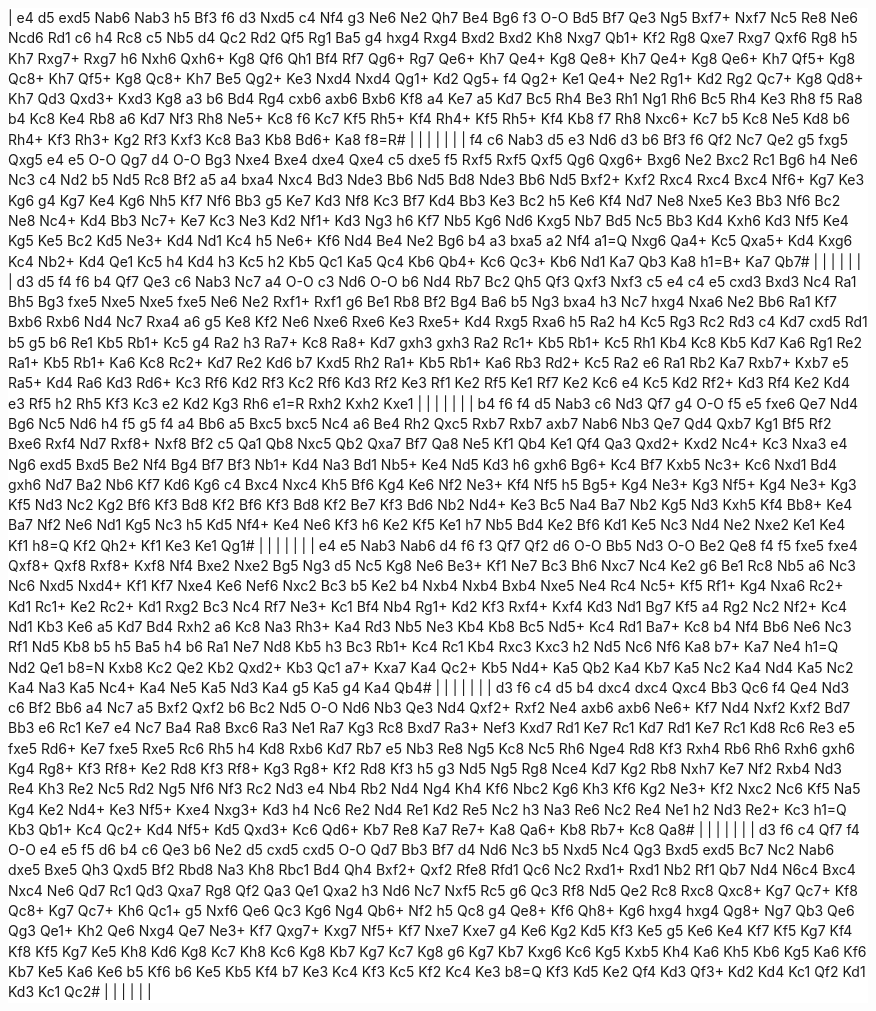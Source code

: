 | e4 d5 exd5 Nab6 Nab3 h5 Bf3 f6 d3 Nxd5 c4 Nf4 g3 Ne6 Ne2 Qh7 Be4 Bg6 f3 O-O Bd5 Bf7 Qe3 Ng5 Bxf7+ Nxf7 Nc5 Re8 Ne6 Ncd6 Rd1 c6 h4 Rc8 c5 Nb5 d4 Qc2 Rd2 Qf5 Rg1 Ba5 g4 hxg4 Rxg4 Bxd2 Bxd2 Kh8 Nxg7 Qb1+ Kf2 Rg8 Qxe7 Rxg7 Qxf6 Rg8 h5 Kh7 Rxg7+ Rxg7 h6 Nxh6 Qxh6+ Kg8 Qf6 Qh1 Bf4 Rf7 Qg6+ Rg7 Qe6+ Kh7 Qe4+ Kg8 Qe8+ Kh7 Qe4+ Kg8 Qe6+ Kh7 Qf5+ Kg8 Qc8+ Kh7 Qf5+ Kg8 Qc8+ Kh7 Be5 Qg2+ Ke3 Nxd4 Nxd4 Qg1+ Kd2 Qg5+ f4 Qg2+ Ke1 Qe4+ Ne2 Rg1+ Kd2 Rg2 Qc7+ Kg8 Qd8+ Kh7 Qd3 Qxd3+ Kxd3 Kg8 a3 b6 Bd4 Rg4 cxb6 axb6 Bxb6 Kf8 a4 Ke7 a5 Kd7 Bc5 Rh4 Be3 Rh1 Ng1 Rh6 Bc5 Rh4 Ke3 Rh8 f5 Ra8 b4 Kc8 Ke4 Rb8 a6 Kd7 Nf3 Rh8 Ne5+ Kc8 f6 Kc7 Kf5 Rh5+ Kf4 Rh4+ Kf5 Rh5+ Kf4 Kb8 f7 Rh8 Nxc6+ Kc7 b5 Kc8 Ne5 Kd8 b6 Rh4+ Kf3 Rh3+ Kg2 Rf3 Kxf3 Kc8 Ba3 Kb8 Bd6+ Ka8 f8=R# |  |  |  |  |  |
| f4 c6 Nab3 d5 e3 Nd6 d3 b6 Bf3 f6 Qf2 Nc7 Qe2 g5 fxg5 Qxg5 e4 e5 O-O Qg7 d4 O-O Bg3 Nxe4 Bxe4 dxe4 Qxe4 c5 dxe5 f5 Rxf5 Rxf5 Qxf5 Qg6 Qxg6+ Bxg6 Ne2 Bxc2 Rc1 Bg6 h4 Ne6 Nc3 c4 Nd2 b5 Nd5 Rc8 Bf2 a5 a4 bxa4 Nxc4 Bd3 Nde3 Bb6 Nd5 Bd8 Nde3 Bb6 Nd5 Bxf2+ Kxf2 Rxc4 Rxc4 Bxc4 Nf6+ Kg7 Ke3 Kg6 g4 Kg7 Ke4 Kg6 Nh5 Kf7 Nf6 Bb3 g5 Ke7 Kd3 Nf8 Kc3 Bf7 Kd4 Bb3 Ke3 Bc2 h5 Ke6 Kf4 Nd7 Ne8 Nxe5 Ke3 Bb3 Nf6 Bc2 Ne8 Nc4+ Kd4 Bb3 Nc7+ Ke7 Kc3 Ne3 Kd2 Nf1+ Kd3 Ng3 h6 Kf7 Nb5 Kg6 Nd6 Kxg5 Nb7 Bd5 Nc5 Bb3 Kd4 Kxh6 Kd3 Nf5 Ke4 Kg5 Ke5 Bc2 Kd5 Ne3+ Kd4 Nd1 Kc4 h5 Ne6+ Kf6 Nd4 Be4 Ne2 Bg6 b4 a3 bxa5 a2 Nf4 a1=Q Nxg6 Qa4+ Kc5 Qxa5+ Kd4 Kxg6 Kc4 Nb2+ Kd4 Qe1 Kc5 h4 Kd4 h3 Kc5 h2 Kb5 Qc1 Ka5 Qc4 Kb6 Qb4+ Kc6 Qc3+ Kb6 Nd1 Ka7 Qb3 Ka8 h1=B+ Ka7 Qb7# |  |  |  |  |  |
| d3 d5 f4 f6 b4 Qf7 Qe3 c6 Nab3 Nc7 a4 O-O c3 Nd6 O-O b6 Nd4 Rb7 Bc2 Qh5 Qf3 Qxf3 Nxf3 c5 e4 c4 e5 cxd3 Bxd3 Nc4 Ra1 Bh5 Bg3 fxe5 Nxe5 Nxe5 fxe5 Ne6 Ne2 Rxf1+ Rxf1 g6 Be1 Rb8 Bf2 Bg4 Ba6 b5 Ng3 bxa4 h3 Nc7 hxg4 Nxa6 Ne2 Bb6 Ra1 Kf7 Bxb6 Rxb6 Nd4 Nc7 Rxa4 a6 g5 Ke8 Kf2 Ne6 Nxe6 Rxe6 Ke3 Rxe5+ Kd4 Rxg5 Rxa6 h5 Ra2 h4 Kc5 Rg3 Rc2 Rd3 c4 Kd7 cxd5 Rd1 b5 g5 b6 Re1 Kb5 Rb1+ Kc5 g4 Ra2 h3 Ra7+ Kc8 Ra8+ Kd7 gxh3 gxh3 Ra2 Rc1+ Kb5 Rb1+ Kc5 Rh1 Kb4 Kc8 Kb5 Kd7 Ka6 Rg1 Re2 Ra1+ Kb5 Rb1+ Ka6 Kc8 Rc2+ Kd7 Re2 Kd6 b7 Kxd5 Rh2 Ra1+ Kb5 Rb1+ Ka6 Rb3 Rd2+ Kc5 Ra2 e6 Ra1 Rb2 Ka7 Rxb7+ Kxb7 e5 Ra5+ Kd4 Ra6 Kd3 Rd6+ Kc3 Rf6 Kd2 Rf3 Kc2 Rf6 Kd3 Rf2 Ke3 Rf1 Ke2 Rf5 Ke1 Rf7 Ke2 Kc6 e4 Kc5 Kd2 Rf2+ Kd3 Rf4 Ke2 Kd4 e3 Rf5 h2 Rh5 Kf3 Kc3 e2 Kd2 Kg3 Rh6 e1=R Rxh2 Kxh2 Kxe1 |  |  |  |  |  |
| b4 f6 f4 d5 Nab3 c6 Nd3 Qf7 g4 O-O f5 e5 fxe6 Qe7 Nd4 Bg6 Nc5 Nd6 h4 f5 g5 f4 a4 Bb6 a5 Bxc5 bxc5 Nc4 a6 Be4 Rh2 Qxc5 Rxb7 Rxb7 axb7 Nab6 Nb3 Qe7 Qd4 Qxb7 Kg1 Bf5 Rf2 Bxe6 Rxf4 Nd7 Rxf8+ Nxf8 Bf2 c5 Qa1 Qb8 Nxc5 Qb2 Qxa7 Bf7 Qa8 Ne5 Kf1 Qb4 Ke1 Qf4 Qa3 Qxd2+ Kxd2 Nc4+ Kc3 Nxa3 e4 Ng6 exd5 Bxd5 Be2 Nf4 Bg4 Bf7 Bf3 Nb1+ Kd4 Na3 Bd1 Nb5+ Ke4 Nd5 Kd3 h6 gxh6 Bg6+ Kc4 Bf7 Kxb5 Nc3+ Kc6 Nxd1 Bd4 gxh6 Nd7 Ba2 Nb6 Kf7 Kd6 Kg6 c4 Bxc4 Nxc4 Kh5 Bf6 Kg4 Ke6 Nf2 Ne3+ Kf4 Nf5 h5 Bg5+ Kg4 Ne3+ Kg3 Nf5+ Kg4 Ne3+ Kg3 Kf5 Nd3 Nc2 Kg2 Bf6 Kf3 Bd8 Kf2 Bf6 Kf3 Bd8 Kf2 Be7 Kf3 Bd6 Nb2 Nd4+ Ke3 Bc5 Na4 Ba7 Nb2 Kg5 Nd3 Kxh5 Kf4 Bb8+ Ke4 Ba7 Nf2 Ne6 Nd1 Kg5 Nc3 h5 Kd5 Nf4+ Ke4 Ne6 Kf3 h6 Ke2 Kf5 Ke1 h7 Nb5 Bd4 Ke2 Bf6 Kd1 Ke5 Nc3 Nd4 Ne2 Nxe2 Ke1 Ke4 Kf1 h8=Q Kf2 Qh2+ Kf1 Ke3 Ke1 Qg1# |  |  |  |  |  |
| e4 e5 Nab3 Nab6 d4 f6 f3 Qf7 Qf2 d6 O-O Bb5 Nd3 O-O Be2 Qe8 f4 f5 fxe5 fxe4 Qxf8+ Qxf8 Rxf8+ Kxf8 Nf4 Bxe2 Nxe2 Bg5 Ng3 d5 Nc5 Kg8 Ne6 Be3+ Kf1 Ne7 Bc3 Bh6 Nxc7 Nc4 Ke2 g6 Be1 Rc8 Nb5 a6 Nc3 Nc6 Nxd5 Nxd4+ Kf1 Kf7 Nxe4 Ke6 Nef6 Nxc2 Bc3 b5 Ke2 b4 Nxb4 Nxb4 Bxb4 Nxe5 Ne4 Rc4 Nc5+ Kf5 Rf1+ Kg4 Nxa6 Rc2+ Kd1 Rc1+ Ke2 Rc2+ Kd1 Rxg2 Bc3 Nc4 Rf7 Ne3+ Kc1 Bf4 Nb4 Rg1+ Kd2 Kf3 Rxf4+ Kxf4 Kd3 Nd1 Bg7 Kf5 a4 Rg2 Nc2 Nf2+ Kc4 Nd1 Kb3 Ke6 a5 Kd7 Bd4 Rxh2 a6 Kc8 Na3 Rh3+ Ka4 Rd3 Nb5 Ne3 Kb4 Kb8 Bc5 Nd5+ Kc4 Rd1 Ba7+ Kc8 b4 Nf4 Bb6 Ne6 Nc3 Rf1 Nd5 Kb8 b5 h5 Ba5 h4 b6 Ra1 Ne7 Nd8 Kb5 h3 Bc3 Rb1+ Kc4 Rc1 Kb4 Rxc3 Kxc3 h2 Nd5 Nc6 Nf6 Ka8 b7+ Ka7 Ne4 h1=Q Nd2 Qe1 b8=N Kxb8 Kc2 Qe2 Kb2 Qxd2+ Kb3 Qc1 a7+ Kxa7 Ka4 Qc2+ Kb5 Nd4+ Ka5 Qb2 Ka4 Kb7 Ka5 Nc2 Ka4 Nd4 Ka5 Nc2 Ka4 Na3 Ka5 Nc4+ Ka4 Ne5 Ka5 Nd3 Ka4 g5 Ka5 g4 Ka4 Qb4# |  |  |  |  |  |
| d3 f6 c4 d5 b4 dxc4 dxc4 Qxc4 Bb3 Qc6 f4 Qe4 Nd3 c6 Bf2 Bb6 a4 Nc7 a5 Bxf2 Qxf2 b6 Bc2 Nd5 O-O Nd6 Nb3 Qe3 Nd4 Qxf2+ Rxf2 Ne4 axb6 axb6 Ne6+ Kf7 Nd4 Nxf2 Kxf2 Bd7 Bb3 e6 Rc1 Ke7 e4 Nc7 Ba4 Ra8 Bxc6 Ra3 Ne1 Ra7 Kg3 Rc8 Bxd7 Ra3+ Nef3 Kxd7 Rd1 Ke7 Rc1 Kd7 Rd1 Ke7 Rc1 Kd8 Rc6 Re3 e5 fxe5 Rd6+ Ke7 fxe5 Rxe5 Rc6 Rh5 h4 Kd8 Rxb6 Kd7 Rb7 e5 Nb3 Re8 Ng5 Kc8 Nc5 Rh6 Nge4 Rd8 Kf3 Rxh4 Rb6 Rh6 Rxh6 gxh6 Kg4 Rg8+ Kf3 Rf8+ Ke2 Rd8 Kf3 Rf8+ Kg3 Rg8+ Kf2 Rd8 Kf3 h5 g3 Nd5 Ng5 Rg8 Nce4 Kd7 Kg2 Rb8 Nxh7 Ke7 Nf2 Rxb4 Nd3 Re4 Kh3 Re2 Nc5 Rd2 Ng5 Nf6 Nf3 Rc2 Nd3 e4 Nb4 Rb2 Nd4 Ng4 Kh4 Kf6 Nbc2 Kg6 Kh3 Kf6 Kg2 Ne3+ Kf2 Nxc2 Nc6 Kf5 Na5 Kg4 Ke2 Nd4+ Ke3 Nf5+ Kxe4 Nxg3+ Kd3 h4 Nc6 Re2 Nd4 Re1 Kd2 Re5 Nc2 h3 Na3 Re6 Nc2 Re4 Ne1 h2 Nd3 Re2+ Kc3 h1=Q Kb3 Qb1+ Kc4 Qc2+ Kd4 Nf5+ Kd5 Qxd3+ Kc6 Qd6+ Kb7 Re8 Ka7 Re7+ Ka8 Qa6+ Kb8 Rb7+ Kc8 Qa8# |  |  |  |  |  |
| d3 f6 c4 Qf7 f4 O-O e4 e5 f5 d6 b4 c6 Qe3 b6 Ne2 d5 cxd5 cxd5 O-O Qd7 Bb3 Bf7 d4 Nd6 Nc3 b5 Nxd5 Nc4 Qg3 Bxd5 exd5 Bc7 Nc2 Nab6 dxe5 Bxe5 Qh3 Qxd5 Bf2 Rbd8 Na3 Kh8 Rbc1 Bd4 Qh4 Bxf2+ Qxf2 Rfe8 Rfd1 Qc6 Nc2 Rxd1+ Rxd1 Nb2 Rf1 Qb7 Nd4 N6c4 Bxc4 Nxc4 Ne6 Qd7 Rc1 Qd3 Qxa7 Rg8 Qf2 Qa3 Qe1 Qxa2 h3 Nd6 Nc7 Nxf5 Rc5 g6 Qc3 Rf8 Nd5 Qe2 Rc8 Rxc8 Qxc8+ Kg7 Qc7+ Kf8 Qc8+ Kg7 Qc7+ Kh6 Qc1+ g5 Nxf6 Qe6 Qc3 Kg6 Ng4 Qb6+ Nf2 h5 Qc8 g4 Qe8+ Kf6 Qh8+ Kg6 hxg4 hxg4 Qg8+ Ng7 Qb3 Qe6 Qg3 Qe1+ Kh2 Qe6 Nxg4 Qe7 Ne3+ Kf7 Qxg7+ Kxg7 Nf5+ Kf7 Nxe7 Kxe7 g4 Ke6 Kg2 Kd5 Kf3 Ke5 g5 Ke6 Ke4 Kf7 Kf5 Kg7 Kf4 Kf8 Kf5 Kg7 Ke5 Kh8 Kd6 Kg8 Kc7 Kh8 Kc6 Kg8 Kb7 Kg7 Kc7 Kg8 g6 Kg7 Kb7 Kxg6 Kc6 Kg5 Kxb5 Kh4 Ka6 Kh5 Kb6 Kg5 Ka6 Kf6 Kb7 Ke5 Ka6 Ke6 b5 Kf6 b6 Ke5 Kb5 Kf4 b7 Ke3 Kc4 Kf3 Kc5 Kf2 Kc4 Ke3 b8=Q Kf3 Kd5 Ke2 Qf4 Kd3 Qf3+ Kd2 Kd4 Kc1 Qf2 Kd1 Kd3 Kc1 Qc2# |  |  |  |  |  |